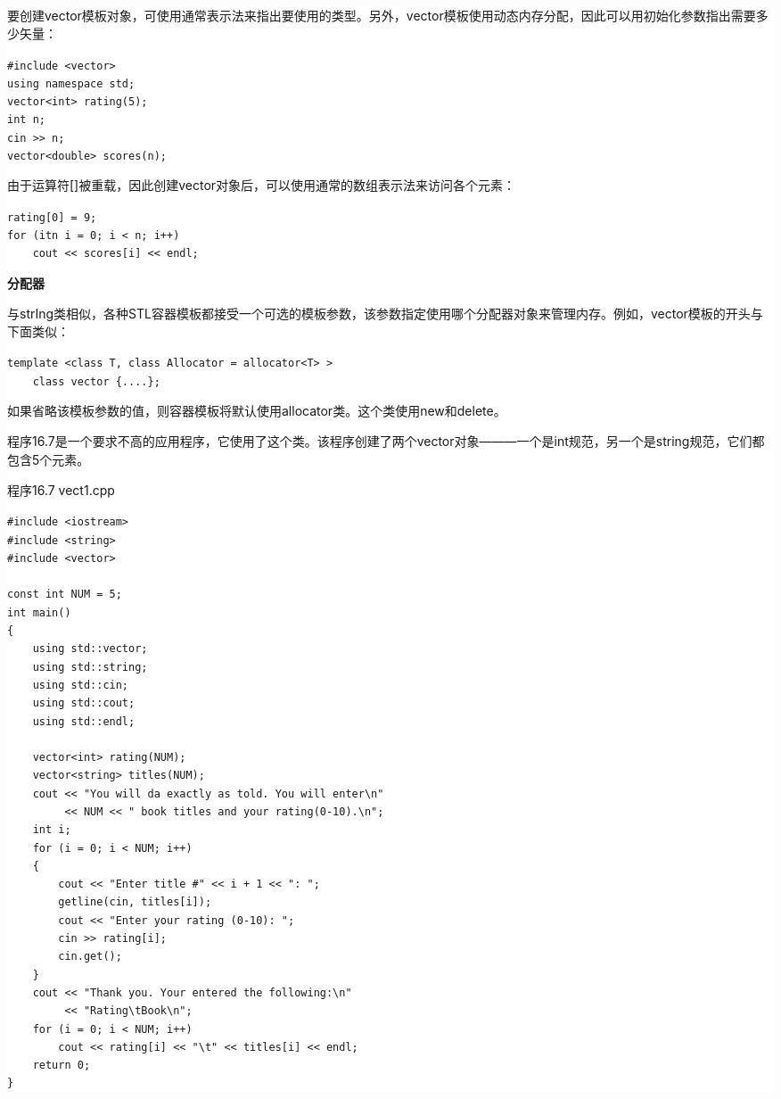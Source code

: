 要创建vector模板对象，可使用通常表示法来指出要使用的类型。另外，vector模板使用动态内存分配，因此可以用初始化参数指出需要多少矢量：

```
#include <vector>
using namespace std;
vector<int> rating(5);
int n;
cin >> n;
vector<double> scores(n);
```

由于运算符[]被重载，因此创建vector对象后，可以使用通常的数组表示法来访问各个元素：

```
rating[0] = 9;
for (itn i = 0; i < n; i++)
    cout << scores[i] << endl;
```

**分配器**

与strIng类相似，各种STL容器模板都接受一个可选的模板参数，该参数指定使用哪个分配器对象来管理内存。例如，vector模板的开头与下面类似：

```
template <class T, class Allocator = allocator<T> >
    class vector {....};
```

如果省略该模板参数的值，则容器模板将默认使用allocator类。这个类使用new和delete。

程序16.7是一个要求不高的应用程序，它使用了这个类。该程序创建了两个vector对象———一个是int规范，另一个是string规范，它们都包含5个元素。

程序16.7 vect1.cpp

```
#include <iostream>
#include <string>
#include <vector>

const int NUM = 5;
int main()
{    
    using std::vector;
    using std::string;
    using std::cin;
    using std::cout;
    using std::endl;

    vector<int> rating(NUM);
    vector<string> titles(NUM);
    cout << "You will da exactly as told. You will enter\n"
         << NUM << " book titles and your rating(0-10).\n";
    int i;
    for (i = 0; i < NUM; i++)
    {
        cout << "Enter title #" << i + 1 << ": ";
        getline(cin, titles[i]);
        cout << "Enter your rating (0-10): ";
        cin >> rating[i];
        cin.get();
    }
    cout << "Thank you. Your entered the following:\n"
         << "Rating\tBook\n";
    for (i = 0; i < NUM; i++)
        cout << rating[i] << "\t" << titles[i] << endl;
    return 0;
}
```
